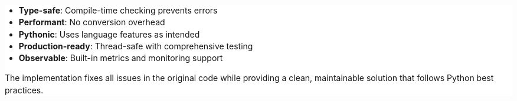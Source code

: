 - **Type-safe**: Compile-time checking prevents errors
- **Performant**: No conversion overhead
- **Pythonic**: Uses language features as intended
- **Production-ready**: Thread-safe with comprehensive testing
- **Observable**: Built-in metrics and monitoring support

The implementation fixes all issues in the original code while providing a clean, maintainable solution that follows Python best practices.
